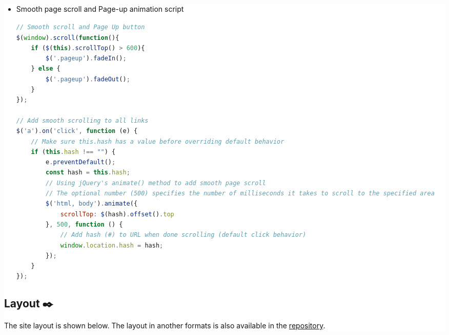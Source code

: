 - Smooth page scroll and Page-up animation script

  ```js
  // Smooth scroll and Page Up button
  $(window).scroll(function(){
      if ($(this).scrollTop() > 600){
          $('.pageup').fadeIn();
      } else {
          $('.pageup').fadeOut();
      }
  });

  // Add smooth scrolling to all links
  $('a').on('click', function (e) {
      // Make sure this.hash has a value before overriding default behavior
      if (this.hash !== "") {
          e.preventDefault();
          const hash = this.hash;
          // Using jQuery's animate() method to add smooth page scroll
          // The optional number (500) specifies the number of milliseconds it takes to scroll to the specified area
          $('html, body').animate({
              scrollTop: $(hash).offset().top
          }, 500, function () {
              // Add hash (#) to URL when done scrolling (default click behavior)
              window.location.hash = hash;
          });
      }
  });
  ```

<h2 id="layout">Layout ✒️</h2>

The site layout is shown below.
The layout in another formats is also available in the [repository](https://github.com/gnobious/Agnecy-landing/tree/master/src/references/layouts/ "layouts source").
